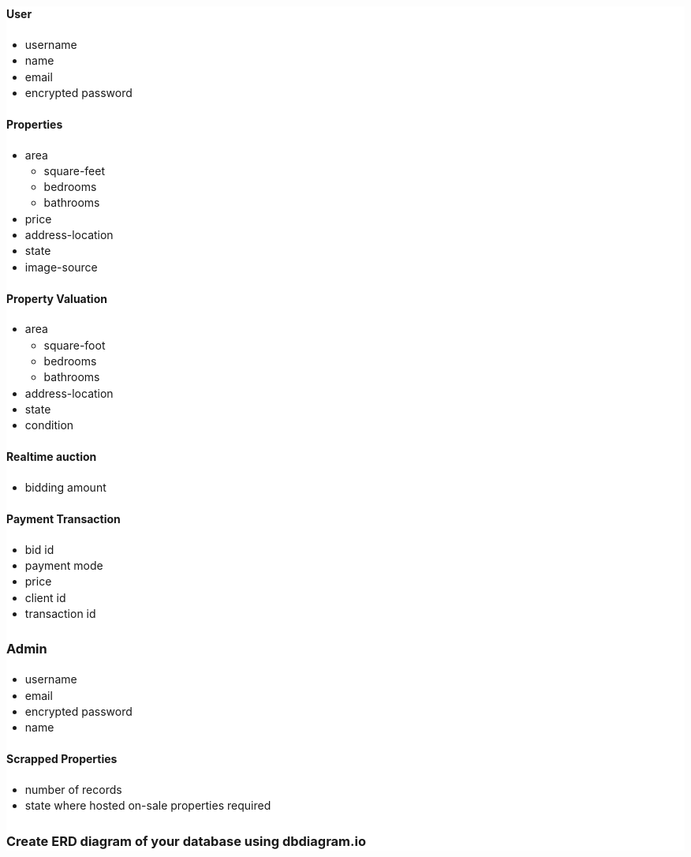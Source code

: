 #### User

- username
- name
- email
- encrypted password

#### Properties

- area
    - square-feet
    - bedrooms
    - bathrooms
- price
- address-location
- state
- image-source

#### Property Valuation

- area
    - square-foot
    - bedrooms
    - bathrooms
- address-location
- state
- condition

#### Realtime auction

- bidding amount

#### Payment Transaction

- bid id
- payment mode
- price
- client id
- transaction id

### Admin

- username
- email
- encrypted password
- name

#### Scrapped Properties

- number of records
- state where hosted on-sale properties required

### Create ERD diagram of your database using dbdiagram.io
